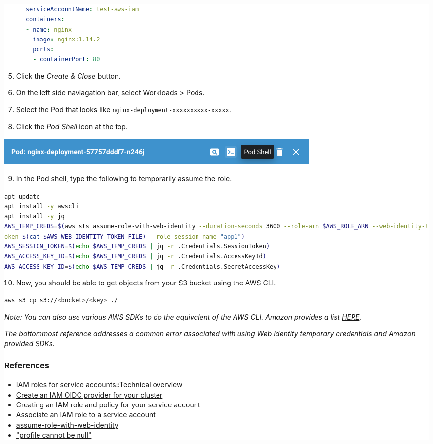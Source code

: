 ```yaml
      serviceAccountName: test-aws-iam
      containers:
      - name: nginx
        image: nginx:1.14.2
        ports:
        - containerPort: 80
```

5. Click the _Create & Close_ button.

6. On the left side naviagation bar, select Workloads > Pods.
7. Select the Pod that looks like ```nginx-deployment-xxxxxxxxxx-xxxxx```.
8. Click the _Pod Shell_ icon at the top.

![Lens Pod Shell](/assets/images/posts/eks_iam/lens_pod_shell.png)

9. In the Pod shell, type the following to temporarily assume the role.

```bash
apt update
apt install -y awscli
apt install -y jq
AWS_TEMP_CREDS=$(aws sts assume-role-with-web-identity --duration-seconds 3600 --role-arn $AWS_ROLE_ARN --web-identity-token $(cat $AWS_WEB_IDENTITY_TOKEN_FILE) --role-session-name "app1")
AWS_SESSION_TOKEN=$(echo $AWS_TEMP_CREDS | jq -r .Credentials.SessionToken)
AWS_ACCESS_KEY_ID=$(echo $AWS_TEMP_CREDS | jq -r .Credentials.AccessKeyId)
AWS_ACCESS_KEY_ID=$(echo $AWS_TEMP_CREDS | jq -r .Credentials.SecretAccessKey)
```

10. Now, you should be able to get objects from your S3 bucket using the AWS CLI.

```bash
aws s3 cp s3://<bucket>/<key> ./
```

_Note: You can also use various AWS SDKs to do the equivalent of the AWS CLI. Amazon provides a list [HERE](https://docs.aws.amazon.com/eks/latest/userguide/iam-roles-for-service-accounts-minimum-sdk.html)._

_The bottommost reference addresses a common error associated with using Web Identity temporary credentials and Amazon provided SDKs._

### References

* [IAM roles for service accounts::Technical overview](https://docs.aws.amazon.com/eks/latest/userguide/iam-roles-for-service-accounts-technical-overview.html)
* [Create an IAM OIDC provider for your cluster](https://docs.aws.amazon.com/eks/latest/userguide/enable-iam-roles-for-service-accounts.html)
* [Creating an IAM role and policy for your service account](https://docs.aws.amazon.com/eks/latest/userguide/create-service-account-iam-policy-and-role.html)
* [Associate an IAM role to a service account](https://docs.aws.amazon.com/eks/latest/userguide/specify-service-account-role.html)
* [assume-role-with-web-identity](https://docs.aws.amazon.com/cli/latest/reference/sts/assume-role-with-web-identity.html)
* ["profile cannot be null"](https://stackoverflow.com/questions/41796355/aws-error-downloading-object-from-s3-profile-file-cannot-be-null)